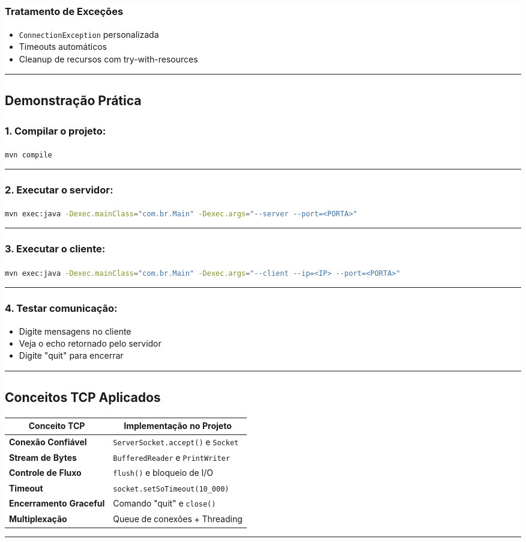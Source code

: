 ### Tratamento de Exceções
- `ConnectionException` personalizada
- Timeouts automáticos
- Cleanup de recursos com try-with-resources

---

## Demonstração Prática

### 1. Compilar o projeto:
```bash
mvn compile
```

---

### 2. Executar o servidor:
```bash
mvn exec:java -Dexec.mainClass="com.br.Main" -Dexec.args="--server --port=<PORTA>"
```

---

### 3. Executar o cliente:
```bash
mvn exec:java -Dexec.mainClass="com.br.Main" -Dexec.args="--client --ip=<IP> --port=<PORTA>"
```

---

### 4. Testar comunicação:
- Digite mensagens no cliente
- Veja o echo retornado pelo servidor
- Digite "quit" para encerrar

---

## Conceitos TCP Aplicados

| Conceito TCP | Implementação no Projeto |
|--------------|--------------------------|
| **Conexão Confiável** | `ServerSocket.accept()` e `Socket` |
| **Stream de Bytes** | `BufferedReader` e `PrintWriter` |
| **Controle de Fluxo** | `flush()` e bloqueio de I/O |
| **Timeout** | `socket.setSoTimeout(10_000)` |
| **Encerramento Graceful** | Comando "quit" e `close()` |
| **Multiplexação** | Queue de conexões + Threading |

---